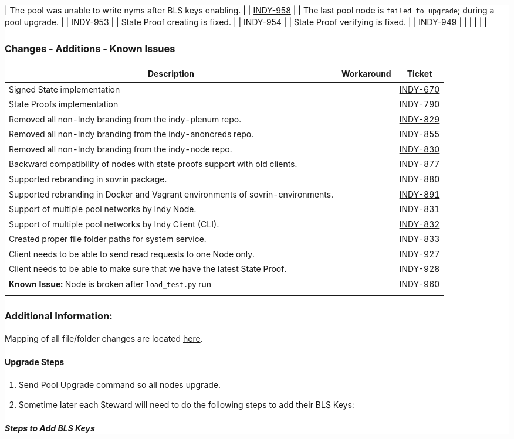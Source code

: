 | The pool was unable to write nyms after BLS keys enabling. |   | [INDY-958](https://jira.hyperledger.org/browse/INDY-958) |
| The last pool node is `failed to upgrade`; during a pool upgrade. |   | [INDY-953](https://jira.hyperledger.org/browse/INDY-953) |
| State Proof creating is fixed. |   | [INDY-954](https://jira.hyperledger.org/browse/INDY-954) |
| State Proof verifying is fixed. |   | [INDY-949](https://jira.hyperledger.org/browse/INDY-949) |
|   |   |   |    |

### Changes - Additions - Known Issues

| Description | Workaround | Ticket |
| --- | --- | --- |
| Signed State implementation |   | [INDY-670](https://jira.hyperledger.org/browse/INDY-670) |
| State Proofs implementation |   | [INDY-790](https://jira.hyperledger.org/browse/INDY-790) |
| Removed all non-Indy branding from the indy-plenum repo. |   | [INDY-829](https://jira.hyperledger.org/browse/INDY-829) |
| Removed all non-Indy branding from the indy-anoncreds repo. |   | [INDY-855](https://jira.hyperledger.org/browse/INDY-855) |
| Removed all non-Indy branding from the indy-node repo. |   | [INDY-830](https://jira.hyperledger.org/browse/INDY-830) |
| Backward compatibility of nodes with state proofs support with old clients. |   | [INDY-877](https://jira.hyperledger.org/browse/INDY-877) |
| Supported rebranding in sovrin package. |   | [INDY-880](https://jira.hyperledger.org/browse/INDY-880) |
| Supported rebranding in Docker and Vagrant environments of sovrin-environments. |   | [INDY-891](https://jira.hyperledger.org/browse/INDY-891) |
| Support of multiple pool networks by Indy Node. |   | [INDY-831](https://jira.hyperledger.org/browse/INDY-831) |
| Support of multiple pool networks by Indy Client (CLI). |   | [INDY-832](https://jira.hyperledger.org/browse/INDY-832) |
| Created proper file folder paths for system service. |   | [INDY-833](https://jira.hyperledger.org/browse/INDY-833) |
| Client needs to be able to send read requests to one Node only. |   | [INDY-927](https://jira.hyperledger.org/browse/INDY-927) |
| Client needs to be able to make sure that we have the latest State Proof. |   | [INDY-928](https://jira.hyperledger.org/browse/INDY-928) |
| **Known Issue:** Node is broken after `load_test.py` run |   | [INDY-960](https://jira.hyperledger.org/browse/INDY-960) |
|    |    |    |    |

### Additional Information:

Mapping of all file/folder changes are located [here](https://docs.google.com/spreadsheets/d/1A84H8knCtn8rrTirzxta8XC1jpHBjvQiqrxquTv6bpc/edit#gid=0).

#### Upgrade Steps


1. Send Pool Upgrade command so all nodes upgrade.

2. Sometime later each Steward will need to do the following steps to add their BLS Keys:

##### Steps to Add BLS Keys
